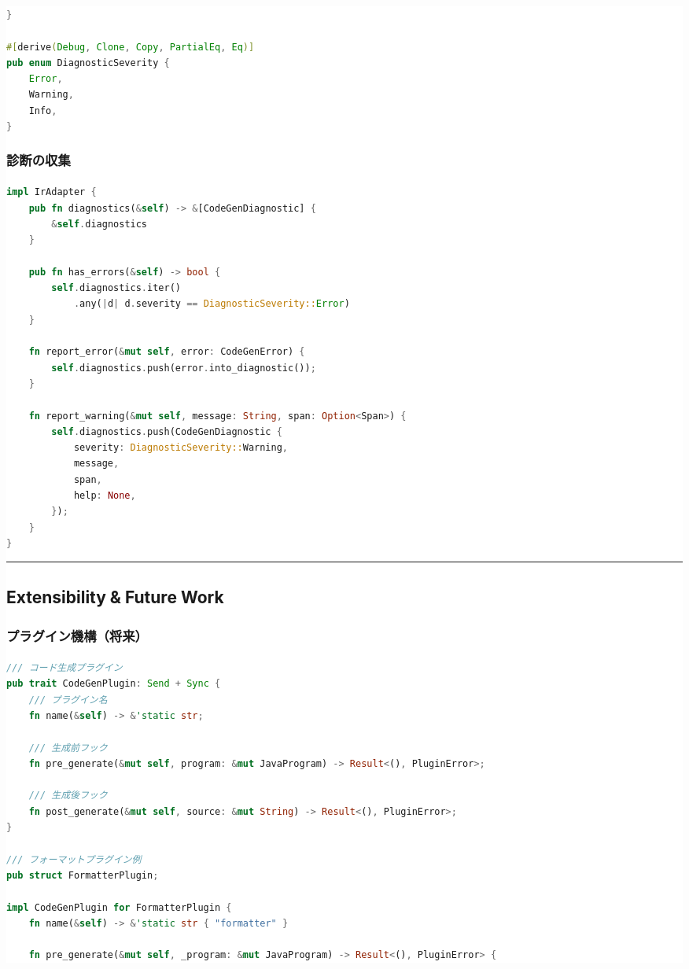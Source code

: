 ```rust
}

#[derive(Debug, Clone, Copy, PartialEq, Eq)]
pub enum DiagnosticSeverity {
    Error,
    Warning,
    Info,
}
```

### 診断の収集

```rust
impl IrAdapter {
    pub fn diagnostics(&self) -> &[CodeGenDiagnostic] {
        &self.diagnostics
    }

    pub fn has_errors(&self) -> bool {
        self.diagnostics.iter()
            .any(|d| d.severity == DiagnosticSeverity::Error)
    }

    fn report_error(&mut self, error: CodeGenError) {
        self.diagnostics.push(error.into_diagnostic());
    }

    fn report_warning(&mut self, message: String, span: Option<Span>) {
        self.diagnostics.push(CodeGenDiagnostic {
            severity: DiagnosticSeverity::Warning,
            message,
            span,
            help: None,
        });
    }
}
```

---

## Extensibility & Future Work

### プラグイン機構（将来）

```rust
/// コード生成プラグイン
pub trait CodeGenPlugin: Send + Sync {
    /// プラグイン名
    fn name(&self) -> &'static str;

    /// 生成前フック
    fn pre_generate(&mut self, program: &mut JavaProgram) -> Result<(), PluginError>;

    /// 生成後フック
    fn post_generate(&mut self, source: &mut String) -> Result<(), PluginError>;
}

/// フォーマットプラグイン例
pub struct FormatterPlugin;

impl CodeGenPlugin for FormatterPlugin {
    fn name(&self) -> &'static str { "formatter" }

    fn pre_generate(&mut self, _program: &mut JavaProgram) -> Result<(), PluginError> {
```